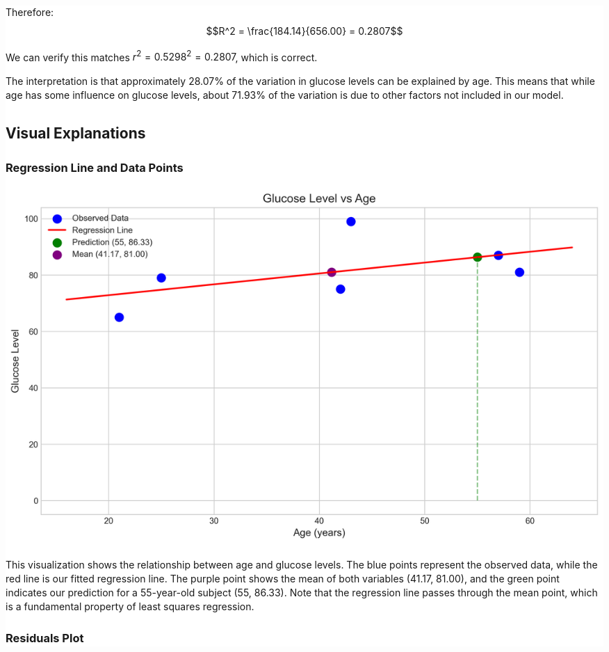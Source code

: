 Therefore:
$$R^2 = \frac{184.14}{656.00} = 0.2807$$

We can verify this matches $r^2 = 0.5298^2 = 0.2807$, which is correct.

The interpretation is that approximately 28.07% of the variation in glucose levels can be explained by age. This means that while age has some influence on glucose levels, about 71.93% of the variation is due to other factors not included in our model.

## Visual Explanations

### Regression Line and Data Points
![Linear Regression: Glucose Level vs Age](../Images/L3_2_Quiz_15/plot1_regression_line.png)

This visualization shows the relationship between age and glucose levels. The blue points represent the observed data, while the red line is our fitted regression line. The purple point shows the mean of both variables (41.17, 81.00), and the green point indicates our prediction for a 55-year-old subject (55, 86.33). Note that the regression line passes through the mean point, which is a fundamental property of least squares regression.

### Residuals Plot